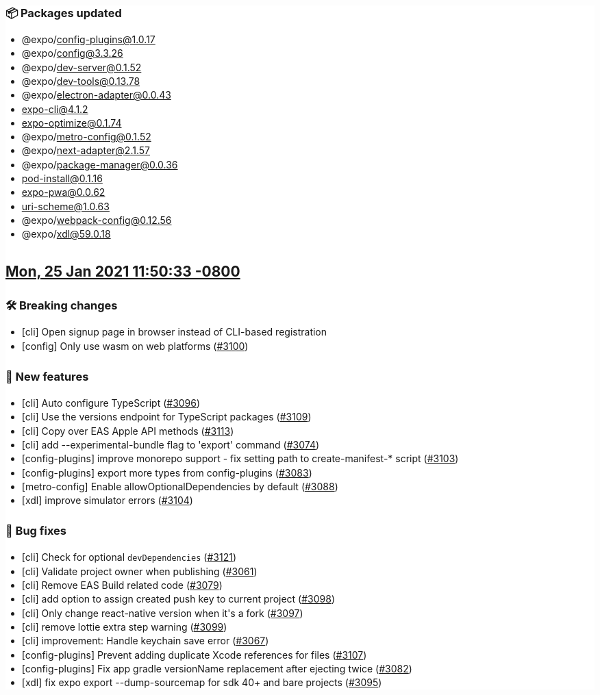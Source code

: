 ### 📦 Packages updated

- @expo/config-plugins@1.0.17
- @expo/config@3.3.26
- @expo/dev-server@0.1.52
- @expo/dev-tools@0.13.78
- @expo/electron-adapter@0.0.43
- expo-cli@4.1.2
- expo-optimize@0.1.74
- @expo/metro-config@0.1.52
- @expo/next-adapter@2.1.57
- @expo/package-manager@0.0.36
- pod-install@0.1.16
- expo-pwa@0.0.62
- uri-scheme@1.0.63
- @expo/webpack-config@0.12.56
- @expo/xdl@59.0.18

## [Mon, 25 Jan 2021 11:50:33 -0800](https://github.com/expo/expo-cli/commit/ded0c2af2180d76dd9f420f00b92b5167ab52312)

### 🛠 Breaking changes

- [cli] Open signup page in browser instead of CLI-based registration
- [config] Only use wasm on web platforms ([#3100](https://github.com/expo/expo-cli/issues/3100))

### 🎉 New features

- [cli] Auto configure TypeScript ([#3096](https://github.com/expo/expo-cli/issues/3096))
- [cli] Use the versions endpoint for TypeScript packages ([#3109](https://github.com/expo/expo-cli/issues/3109))
- [cli] Copy over EAS Apple API methods ([#3113](https://github.com/expo/expo-cli/issues/3113))
- [cli] add --experimental-bundle flag to 'export' command ([#3074](https://github.com/expo/expo-cli/issues/3074))
- [config-plugins] improve monorepo support - fix setting path to create-manifest-\* script ([#3103](https://github.com/expo/expo-cli/issues/3103))
- [config-plugins] export more types from config-plugins ([#3083](https://github.com/expo/expo-cli/issues/3083))
- [metro-config] Enable allowOptionalDependencies by default ([#3088](https://github.com/expo/expo-cli/issues/3088))
- [xdl] improve simulator errors ([#3104](https://github.com/expo/expo-cli/issues/3104))

### 🐛 Bug fixes

- [cli] Check for optional `devDependencies` ([#3121](https://github.com/expo/expo-cli/issues/3121))
- [cli] Validate project owner when publishing ([#3061](https://github.com/expo/expo-cli/issues/3061))
- [cli] Remove EAS Build related code ([#3079](https://github.com/expo/expo-cli/issues/3079))
- [cli] add option to assign created push key to current project ([#3098](https://github.com/expo/expo-cli/issues/3098))
- [cli] Only change react-native version when it's a fork ([#3097](https://github.com/expo/expo-cli/issues/3097))
- [cli] remove lottie extra step warning ([#3099](https://github.com/expo/expo-cli/issues/3099))
- [cli] improvement: Handle keychain save error ([#3067](https://github.com/expo/expo-cli/issues/3067))
- [config-plugins] Prevent adding duplicate Xcode references for files ([#3107](https://github.com/expo/expo-cli/issues/3107))
- [config-plugins] Fix app gradle versionName replacement after ejecting twice ([#3082](https://github.com/expo/expo-cli/issues/3082))
- [xdl] fix expo export --dump-sourcemap for sdk 40+ and bare projects ([#3095](https://github.com/expo/expo-cli/issues/3095))
